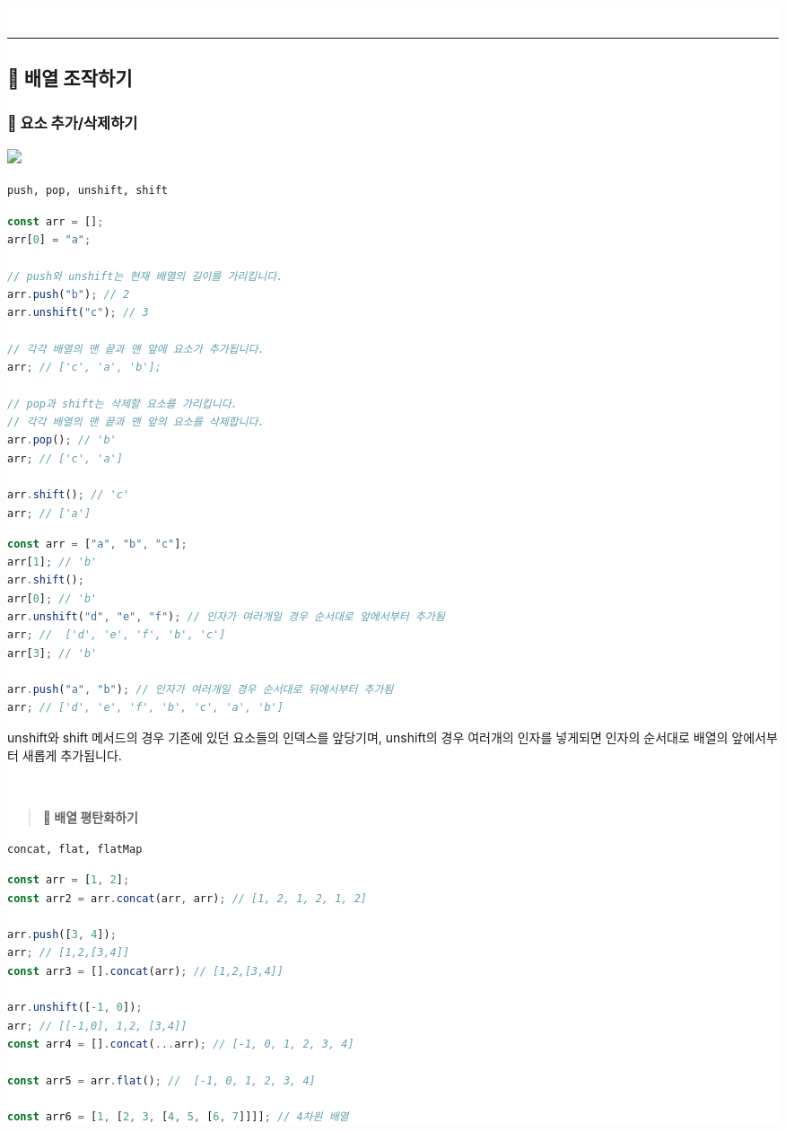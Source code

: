 <br>

---

<h2 id='9'>📌 배열 조작하기</h2>

<h3 id='9.1'>🔗 요소 추가/삭제하기</h3>

![](https://velog.velcdn.com/images/ninto_2/post/7b383e0e-18a8-4057-b623-0847d34da8b6/image.png)

`push, pop, unshift, shift`

```js
const arr = [];
arr[0] = "a";

// push와 unshift는 현재 배열의 길이를 가리킵니다.
arr.push("b"); // 2
arr.unshift("c"); // 3

// 각각 배열의 맨 끝과 맨 앞에 요소가 추가됩니다.
arr; // ['c', 'a', 'b'];

// pop과 shift는 삭제할 요소를 가리킵니다.
// 각각 배열의 맨 끝과 맨 앞의 요소를 삭제합니다.
arr.pop(); // 'b'
arr; // ['c', 'a']

arr.shift(); // 'c'
arr; // ['a']
```

```js
const arr = ["a", "b", "c"];
arr[1]; // 'b'
arr.shift();
arr[0]; // 'b'
arr.unshift("d", "e", "f"); // 인자가 여러개일 경우 순서대로 앞에서부터 추가됨
arr; //  ['d', 'e', 'f', 'b', 'c']
arr[3]; // 'b'

arr.push("a", "b"); // 인자가 여러개일 경우 순서대로 뒤에서부터 추가됨
arr; // ['d', 'e', 'f', 'b', 'c', 'a', 'b']
```

unshift와 shift 메서드의 경우 기존에 있던 요소들의 인덱스를 앞당기며,
unshift의 경우 여러개의 인자를 넣게되면 인자의 순서대로 배열의 앞에서부터 새롭게 추가됩니다.

<br>

> **📍 배열 평탄화하기**

`concat, flat, flatMap`

```js
const arr = [1, 2];
const arr2 = arr.concat(arr, arr); // [1, 2, 1, 2, 1, 2]

arr.push([3, 4]);
arr; // [1,2,[3,4]]
const arr3 = [].concat(arr); // [1,2,[3,4]]

arr.unshift([-1, 0]);
arr; // [[-1,0], 1,2, [3,4]]
const arr4 = [].concat(...arr); // [-1, 0, 1, 2, 3, 4]

const arr5 = arr.flat(); //  [-1, 0, 1, 2, 3, 4]

const arr6 = [1, [2, 3, [4, 5, [6, 7]]]]; // 4차원 배열
```